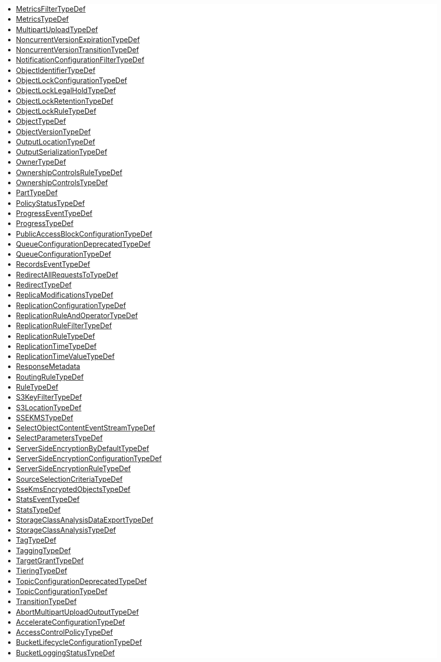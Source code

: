   - [MetricsFilterTypeDef](#metricsfiltertypedef)
  - [MetricsTypeDef](#metricstypedef)
  - [MultipartUploadTypeDef](#multipartuploadtypedef)
  - [NoncurrentVersionExpirationTypeDef](#noncurrentversionexpirationtypedef)
  - [NoncurrentVersionTransitionTypeDef](#noncurrentversiontransitiontypedef)
  - [NotificationConfigurationFilterTypeDef](#notificationconfigurationfiltertypedef)
  - [ObjectIdentifierTypeDef](#objectidentifiertypedef)
  - [ObjectLockConfigurationTypeDef](#objectlockconfigurationtypedef)
  - [ObjectLockLegalHoldTypeDef](#objectlocklegalholdtypedef)
  - [ObjectLockRetentionTypeDef](#objectlockretentiontypedef)
  - [ObjectLockRuleTypeDef](#objectlockruletypedef)
  - [ObjectTypeDef](#objecttypedef)
  - [ObjectVersionTypeDef](#objectversiontypedef)
  - [OutputLocationTypeDef](#outputlocationtypedef)
  - [OutputSerializationTypeDef](#outputserializationtypedef)
  - [OwnerTypeDef](#ownertypedef)
  - [OwnershipControlsRuleTypeDef](#ownershipcontrolsruletypedef)
  - [OwnershipControlsTypeDef](#ownershipcontrolstypedef)
  - [PartTypeDef](#parttypedef)
  - [PolicyStatusTypeDef](#policystatustypedef)
  - [ProgressEventTypeDef](#progresseventtypedef)
  - [ProgressTypeDef](#progresstypedef)
  - [PublicAccessBlockConfigurationTypeDef](#publicaccessblockconfigurationtypedef)
  - [QueueConfigurationDeprecatedTypeDef](#queueconfigurationdeprecatedtypedef)
  - [QueueConfigurationTypeDef](#queueconfigurationtypedef)
  - [RecordsEventTypeDef](#recordseventtypedef)
  - [RedirectAllRequestsToTypeDef](#redirectallrequeststotypedef)
  - [RedirectTypeDef](#redirecttypedef)
  - [ReplicaModificationsTypeDef](#replicamodificationstypedef)
  - [ReplicationConfigurationTypeDef](#replicationconfigurationtypedef)
  - [ReplicationRuleAndOperatorTypeDef](#replicationruleandoperatortypedef)
  - [ReplicationRuleFilterTypeDef](#replicationrulefiltertypedef)
  - [ReplicationRuleTypeDef](#replicationruletypedef)
  - [ReplicationTimeTypeDef](#replicationtimetypedef)
  - [ReplicationTimeValueTypeDef](#replicationtimevaluetypedef)
  - [ResponseMetadata](#responsemetadata)
  - [RoutingRuleTypeDef](#routingruletypedef)
  - [RuleTypeDef](#ruletypedef)
  - [S3KeyFilterTypeDef](#s3keyfiltertypedef)
  - [S3LocationTypeDef](#s3locationtypedef)
  - [SSEKMSTypeDef](#ssekmstypedef)
  - [SelectObjectContentEventStreamTypeDef](#selectobjectcontenteventstreamtypedef)
  - [SelectParametersTypeDef](#selectparameterstypedef)
  - [ServerSideEncryptionByDefaultTypeDef](#serversideencryptionbydefaulttypedef)
  - [ServerSideEncryptionConfigurationTypeDef](#serversideencryptionconfigurationtypedef)
  - [ServerSideEncryptionRuleTypeDef](#serversideencryptionruletypedef)
  - [SourceSelectionCriteriaTypeDef](#sourceselectioncriteriatypedef)
  - [SseKmsEncryptedObjectsTypeDef](#ssekmsencryptedobjectstypedef)
  - [StatsEventTypeDef](#statseventtypedef)
  - [StatsTypeDef](#statstypedef)
  - [StorageClassAnalysisDataExportTypeDef](#storageclassanalysisdataexporttypedef)
  - [StorageClassAnalysisTypeDef](#storageclassanalysistypedef)
  - [TagTypeDef](#tagtypedef)
  - [TaggingTypeDef](#taggingtypedef)
  - [TargetGrantTypeDef](#targetgranttypedef)
  - [TieringTypeDef](#tieringtypedef)
  - [TopicConfigurationDeprecatedTypeDef](#topicconfigurationdeprecatedtypedef)
  - [TopicConfigurationTypeDef](#topicconfigurationtypedef)
  - [TransitionTypeDef](#transitiontypedef)
  - [AbortMultipartUploadOutputTypeDef](#abortmultipartuploadoutputtypedef)
  - [AccelerateConfigurationTypeDef](#accelerateconfigurationtypedef)
  - [AccessControlPolicyTypeDef](#accesscontrolpolicytypedef)
  - [BucketLifecycleConfigurationTypeDef](#bucketlifecycleconfigurationtypedef)
  - [BucketLoggingStatusTypeDef](#bucketloggingstatustypedef)